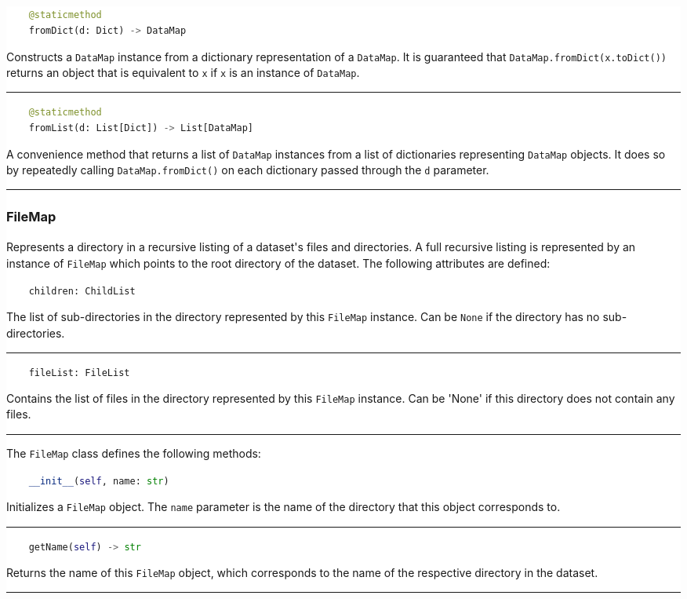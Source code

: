 ```python
    @staticmethod
    fromDict(d: Dict) -> DataMap
```

Constructs a `DataMap` instance from a dictionary representation of a `DataMap`. It is guaranteed that `DataMap.fromDict(x.toDict())` returns an object that is equivalent to `x` if `x` is an instance of `DataMap`.
***

```python
    @staticmethod
    fromList(d: List[Dict]) -> List[DataMap]
```

A convenience method that returns a list of `DataMap` instances from a list of dictionaries representing `DataMap` objects. It does so by repeatedly calling `DataMap.fromDict()` on each dictionary passed through the `d` parameter.
***

### FileMap

Represents a directory in a recursive listing of a dataset's files and directories. A full recursive listing is represented by an instance of `FileMap` which points to the root directory of the dataset. The following attributes are defined:

```python
    children: ChildList
```

The list of sub-directories in the directory represented by this `FileMap` instance. Can be `None` if the directory has no sub-directories.
***

```python
    fileList: FileList
```

Contains the list of files in the directory represented by this `FileMap` instance. Can be 'None' if this directory does not contain any files.
***

The `FileMap` class defines the following methods:

```python
    __init__(self, name: str)
```

Initializes a `FileMap` object. The `name` parameter is the name of the directory that this object corresponds to.
***

```python
    getName(self) -> str
```

Returns the name of this `FileMap` object, which corresponds to the name of the respective directory in the dataset.
***
